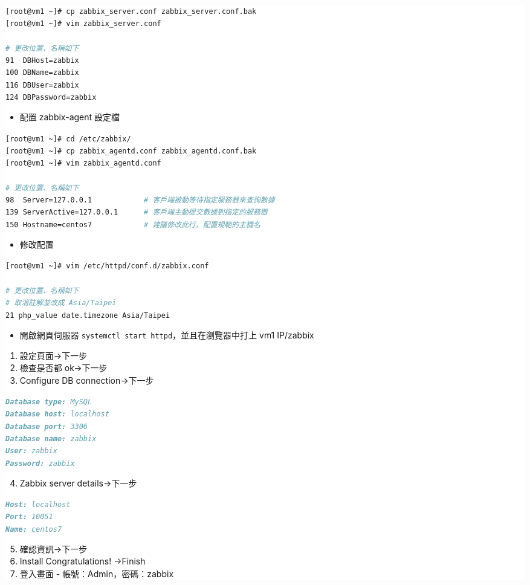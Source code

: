 ```sh
[root@vm1 ~]# cp zabbix_server.conf zabbix_server.conf.bak
[root@vm1 ~]# vim zabbix_server.conf

# 更改位置、名稱如下
91  DBHost=zabbix
100 DBName=zabbix
116 DBUser=zabbix 
124 DBPassword=zabbix
```
* 配置 zabbix-agent 設定檔
```sh
[root@vm1 ~]# cd /etc/zabbix/
[root@vm1 ~]# cp zabbix_agentd.conf zabbix_agentd.conf.bak
[root@vm1 ~]# vim zabbix_agentd.conf

# 更改位置、名稱如下
98  Server=127.0.0.1            # 客戶端被動等待指定服務器來查詢數據
139 ServerActive=127.0.0.1      # 客戶端主動提交數據到指定的服務器
150 Hostname=centos7            # 建議修改此行，配置規範的主機名
```
* 修改配置
```sh
[root@vm1 ~]# vim /etc/httpd/conf.d/zabbix.conf

# 更改位置、名稱如下
# 取消註解並改成 Asia/Taipei
21 php_value date.timezone Asia/Taipei
```
* 開啟網頁伺服器 `systemctl start httpd`，並且在瀏覽器中打上 vm1 IP/zabbix
1. 設定頁面->下一步 
2. 檢查是否都 ok->下一步
3. Configure DB connection->下一步
```md
Database type: MySQL
Database host: localhost
Database port: 3306
Database name: zabbix
User: zabbix
Password: zabbix
```
4. Zabbix server details->下一步
```md
Host: localhost
Port: 10051
Name: centos7
```
5. 確認資訊->下一步
6. Install Congratulations! ->Finish
7. 登入畫面 - 帳號：Admin，密碼：zabbix
